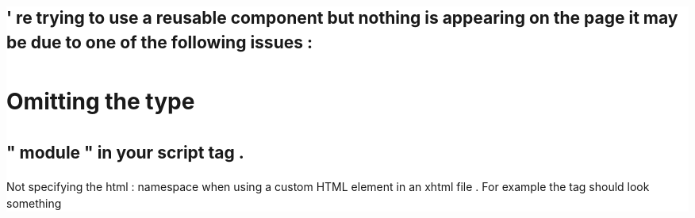 '
re
trying
to
use
a
reusable
component
but
nothing
is
appearing
on
the
page
it
may
be
due
to
one
of
the
following
issues
:
-
Omitting
the
type
=
"
module
"
in
your
script
tag
.
-
Not
specifying
the
html
:
namespace
when
using
a
custom
HTML
element
in
an
xhtml
file
.
For
example
the
tag
should
look
something